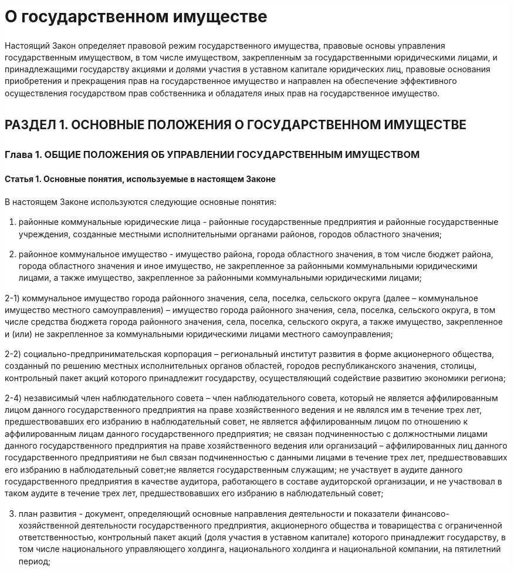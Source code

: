 # О государственном имуществе

Настоящий Закон определяет правовой режим государственного имущества, правовые основы управления государственным имуществом, в том числе имуществом, закрепленным за государственными юридическими лицами, и принадлежащими государству акциями и долями участия в уставном капитале юридических лиц, правовые основания приобретения и прекращения прав на государственное имущество и направлен на обеспечение эффективного осуществления государством прав собственника и обладателя иных прав на государственное имущество.

## РАЗДЕЛ 1. ОСНОВНЫЕ ПОЛОЖЕНИЯ О ГОСУДАРСТВЕННОМ ИМУЩЕСТВЕ

### Глава 1. ОБЩИЕ ПОЛОЖЕНИЯ ОБ УПРАВЛЕНИИ ГОСУДАРСТВЕННЫМ ИМУЩЕСТВОМ

#### Статья 1. Основные понятия, используемые в настоящем Законе

В настоящем Законе используются следующие основные понятия:

1) районные коммунальные юридические лица - районные государственные предприятия и районные государственные учреждения, созданные местными исполнительными органами районов, городов областного значения;

2) районное коммунальное имущество - имущество района, города областного значения, в том числе бюджет района, города областного значения и иное имущество, не закрепленное за районными коммунальными юридическими лицами, а также имущество, закрепленное за районными коммунальными юридическими лицами;

2-1) коммунальное имущество города районного значения, села, поселка, сельского округа (далее – коммунальное имущество местного самоуправления) – имущество города районного значения, села, поселка, сельского округа, в том числе средства бюджета города районного значения, села, поселка, сельского округа, а также имущество, закрепленное и (или) не закрепленное за коммунальными юридическими лицами местного самоуправления;

2-2) социально-предпринимательская корпорация – региональный институт развития в форме акционерного общества, созданный по решению местных исполнительных органов областей, городов республиканского значения, столицы, контрольный пакет акций которого принадлежит государству, осуществляющий содействие развитию экономики региона;

2-4) независимый член наблюдательного совета – член наблюдательного совета, который не является аффилированным лицом данного государственного предприятия на праве хозяйственного ведения и не являлся им в течение трех лет, предшествовавших его избранию в наблюдательный совет, не является аффилированным лицом по отношению к аффилированным лицам данного государственного предприятия; не связан подчиненностью с должностными лицами данного государственного предприятия на праве хозяйственного ведения или организаций – аффилированных лиц данного государственного предприятияи не был связан подчиненностью с данными лицами в течение трех лет, предшествовавших его избранию в наблюдательный совет;не является государственным служащим; не участвует в аудите данного государственного предприятия в качестве аудитора, работающего в составе аудиторской организации, и не участвовал в таком аудите в течение трех лет, предшествовавших его избранию в наблюдательный совет;

3) план развития - документ, определяющий основные направления деятельности и показатели финансово-хозяйственной деятельности государственного предприятия, акционерного общества и товарищества с ограниченной ответственностью, контрольный пакет акций (доля участия в уставном капитале) которого принадлежит государству, в том числе национального управляющего холдинга, национального холдинга и национальной компании, на пятилетний период;
